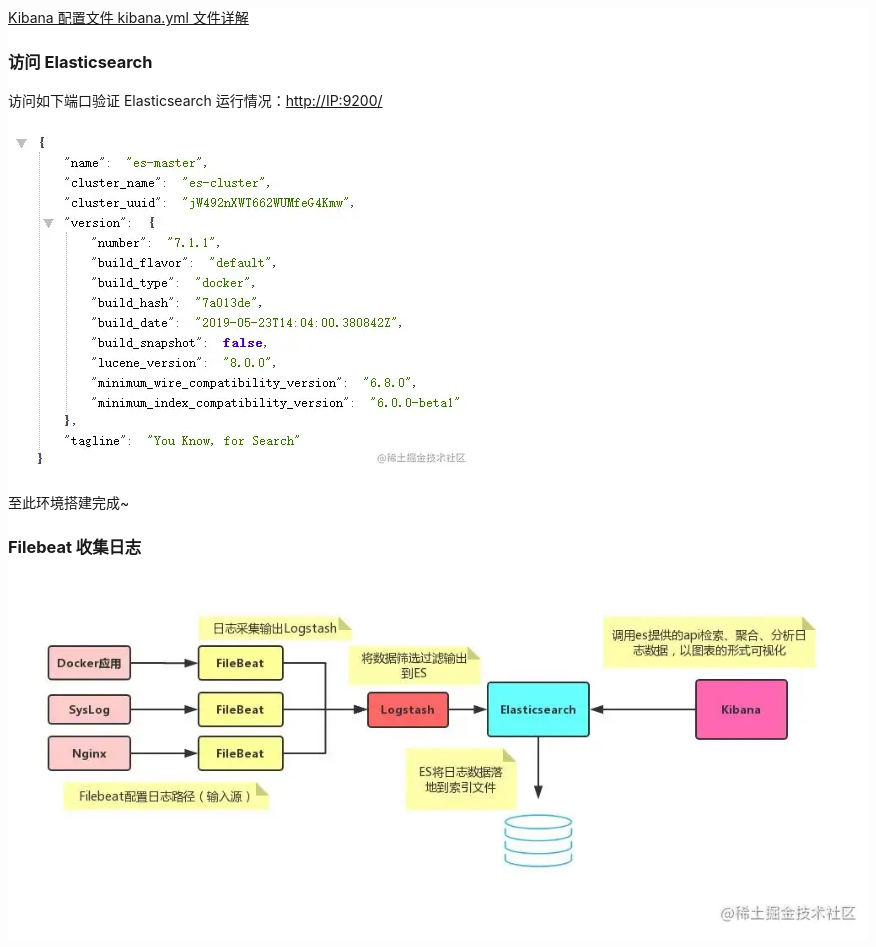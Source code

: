 [Kibana 配置文件 kibana.yml 文件详解](https://link.juejin.cn/?target=https%3A%2F%2Fp1-jj.byteimg.com%2Ftos-cn-i-t2oaga2asx%2Fgold-user-assets%2F2020%2F1%2F16%2F16fad116570ab9b2~tplv-t2oaga2asx-image.image)

### 访问 Elasticsearch

访问如下端口验证 Elasticsearch 运行情况：[http://IP:9200/](https://link.juejin.cn/?target=http%3A%2F%2FIP%3A9200%2F)

![img](./assets/cf2e5a77496d41a49c01bae877a93a62tplv-k3u1fbpfcp-zoom-in-crop-mark1512000.webp)

至此环境搭建完成~

### Filebeat 收集日志

![img](./assets/445766040a794d70bf612d8bd76bb266tplv-k3u1fbpfcp-zoom-in-crop-mark1512000.webp)

